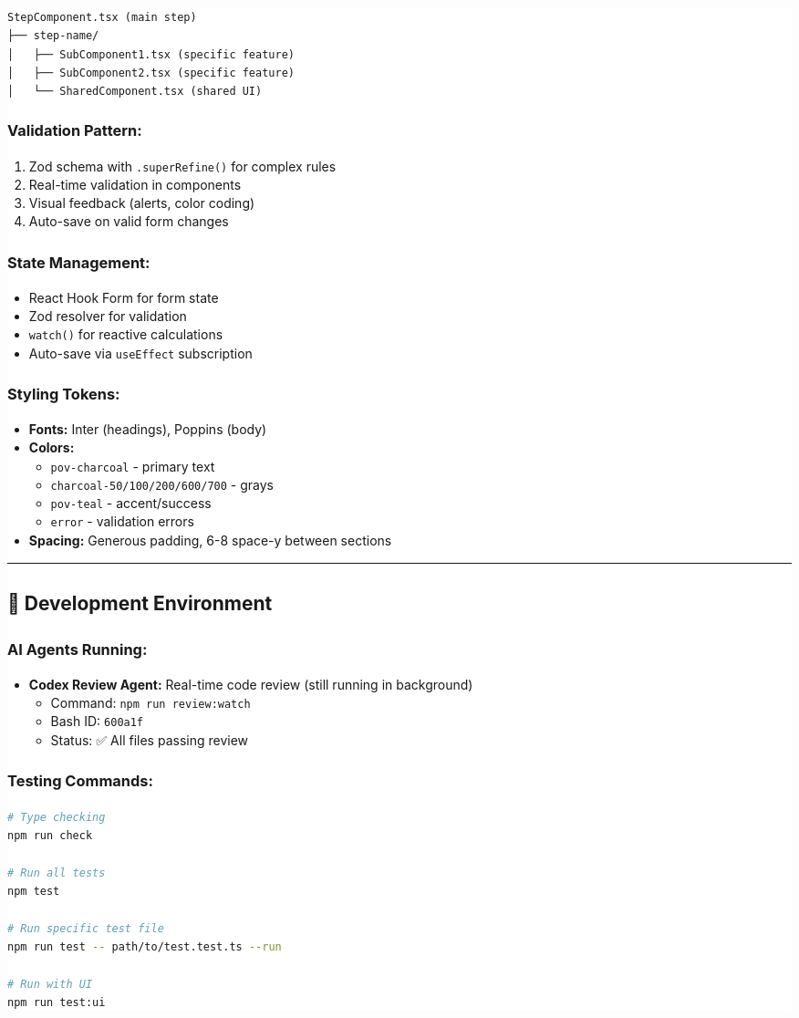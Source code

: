 ```
StepComponent.tsx (main step)
├── step-name/
│   ├── SubComponent1.tsx (specific feature)
│   ├── SubComponent2.tsx (specific feature)
│   └── SharedComponent.tsx (shared UI)
```

### **Validation Pattern:**

1. Zod schema with `.superRefine()` for complex rules
2. Real-time validation in components
3. Visual feedback (alerts, color coding)
4. Auto-save on valid form changes

### **State Management:**

- React Hook Form for form state
- Zod resolver for validation
- `watch()` for reactive calculations
- Auto-save via `useEffect` subscription

### **Styling Tokens:**

- **Fonts:** Inter (headings), Poppins (body)
- **Colors:**
  - `pov-charcoal` - primary text
  - `charcoal-50/100/200/600/700` - grays
  - `pov-teal` - accent/success
  - `error` - validation errors
- **Spacing:** Generous padding, 6-8 space-y between sections

---

## 🤖 Development Environment

### **AI Agents Running:**

- **Codex Review Agent:** Real-time code review (still running in background)
  - Command: `npm run review:watch`
  - Bash ID: `600a1f`
  - Status: ✅ All files passing review

### **Testing Commands:**

```bash
# Type checking
npm run check

# Run all tests
npm test

# Run specific test file
npm run test -- path/to/test.test.ts --run

# Run with UI
npm run test:ui
```
